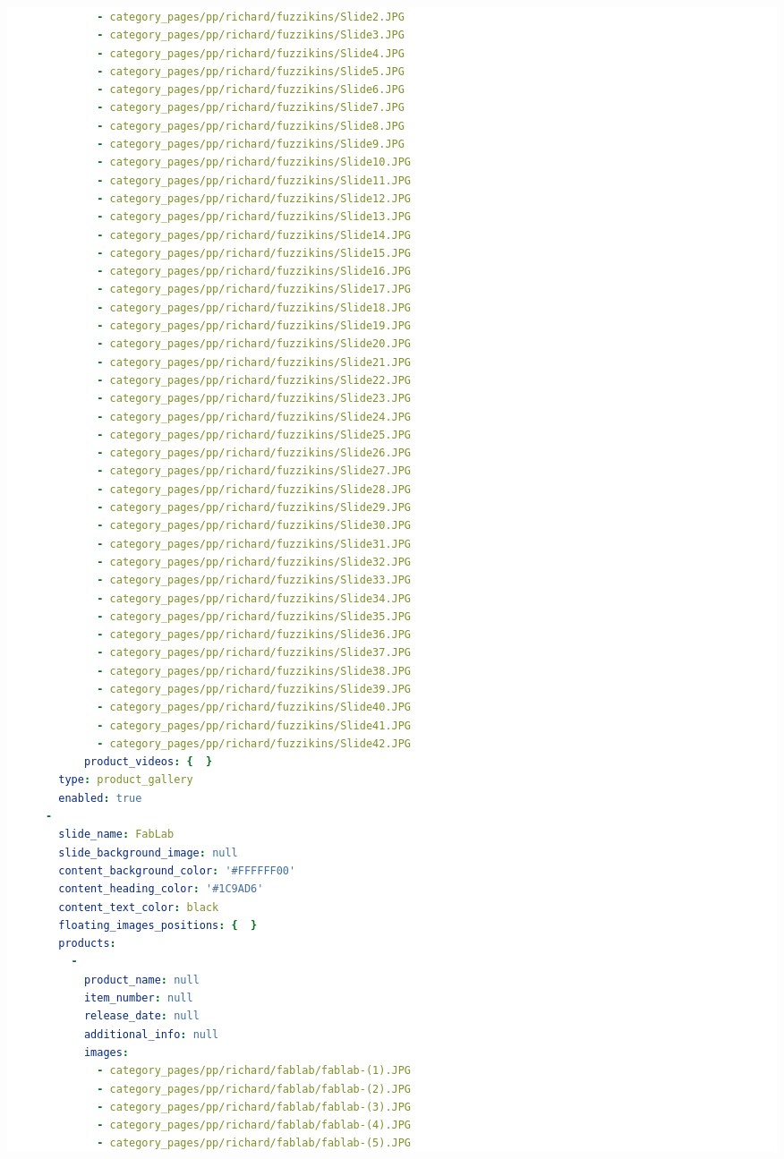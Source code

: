 ```yaml
              - category_pages/pp/richard/fuzzikins/Slide2.JPG
              - category_pages/pp/richard/fuzzikins/Slide3.JPG
              - category_pages/pp/richard/fuzzikins/Slide4.JPG
              - category_pages/pp/richard/fuzzikins/Slide5.JPG
              - category_pages/pp/richard/fuzzikins/Slide6.JPG
              - category_pages/pp/richard/fuzzikins/Slide7.JPG
              - category_pages/pp/richard/fuzzikins/Slide8.JPG
              - category_pages/pp/richard/fuzzikins/Slide9.JPG
              - category_pages/pp/richard/fuzzikins/Slide10.JPG
              - category_pages/pp/richard/fuzzikins/Slide11.JPG
              - category_pages/pp/richard/fuzzikins/Slide12.JPG
              - category_pages/pp/richard/fuzzikins/Slide13.JPG
              - category_pages/pp/richard/fuzzikins/Slide14.JPG
              - category_pages/pp/richard/fuzzikins/Slide15.JPG
              - category_pages/pp/richard/fuzzikins/Slide16.JPG
              - category_pages/pp/richard/fuzzikins/Slide17.JPG
              - category_pages/pp/richard/fuzzikins/Slide18.JPG
              - category_pages/pp/richard/fuzzikins/Slide19.JPG
              - category_pages/pp/richard/fuzzikins/Slide20.JPG
              - category_pages/pp/richard/fuzzikins/Slide21.JPG
              - category_pages/pp/richard/fuzzikins/Slide22.JPG
              - category_pages/pp/richard/fuzzikins/Slide23.JPG
              - category_pages/pp/richard/fuzzikins/Slide24.JPG
              - category_pages/pp/richard/fuzzikins/Slide25.JPG
              - category_pages/pp/richard/fuzzikins/Slide26.JPG
              - category_pages/pp/richard/fuzzikins/Slide27.JPG
              - category_pages/pp/richard/fuzzikins/Slide28.JPG
              - category_pages/pp/richard/fuzzikins/Slide29.JPG
              - category_pages/pp/richard/fuzzikins/Slide30.JPG
              - category_pages/pp/richard/fuzzikins/Slide31.JPG
              - category_pages/pp/richard/fuzzikins/Slide32.JPG
              - category_pages/pp/richard/fuzzikins/Slide33.JPG
              - category_pages/pp/richard/fuzzikins/Slide34.JPG
              - category_pages/pp/richard/fuzzikins/Slide35.JPG
              - category_pages/pp/richard/fuzzikins/Slide36.JPG
              - category_pages/pp/richard/fuzzikins/Slide37.JPG
              - category_pages/pp/richard/fuzzikins/Slide38.JPG
              - category_pages/pp/richard/fuzzikins/Slide39.JPG
              - category_pages/pp/richard/fuzzikins/Slide40.JPG
              - category_pages/pp/richard/fuzzikins/Slide41.JPG
              - category_pages/pp/richard/fuzzikins/Slide42.JPG
            product_videos: {  }
        type: product_gallery
        enabled: true
      -
        slide_name: FabLab
        slide_background_image: null
        content_background_color: '#FFFFFF00'
        content_heading_color: '#1C9AD6'
        content_text_color: black
        floating_images_positions: {  }
        products:
          -
            product_name: null
            item_number: null
            release_date: null
            additional_info: null
            images:
              - category_pages/pp/richard/fablab/fablab-(1).JPG
              - category_pages/pp/richard/fablab/fablab-(2).JPG
              - category_pages/pp/richard/fablab/fablab-(3).JPG
              - category_pages/pp/richard/fablab/fablab-(4).JPG
              - category_pages/pp/richard/fablab/fablab-(5).JPG
```